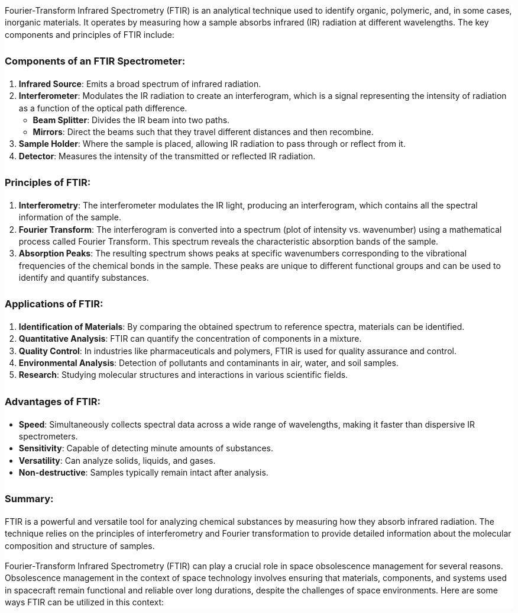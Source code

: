Fourier-Transform Infrared Spectrometry (FTIR) is an analytical technique used to identify organic, polymeric, and, in some cases, inorganic materials. It operates by measuring how a sample absorbs infrared (IR) radiation at different wavelengths. The key components and principles of FTIR include:

### Components of an FTIR Spectrometer:
1. **Infrared Source**: Emits a broad spectrum of infrared radiation.
2. **Interferometer**: Modulates the IR radiation to create an interferogram, which is a signal representing the intensity of radiation as a function of the optical path difference.
   - **Beam Splitter**: Divides the IR beam into two paths.
   - **Mirrors**: Direct the beams such that they travel different distances and then recombine.
3. **Sample Holder**: Where the sample is placed, allowing IR radiation to pass through or reflect from it.
4. **Detector**: Measures the intensity of the transmitted or reflected IR radiation.

### Principles of FTIR:
1. **Interferometry**: The interferometer modulates the IR light, producing an interferogram, which contains all the spectral information of the sample.
2. **Fourier Transform**: The interferogram is converted into a spectrum (plot of intensity vs. wavenumber) using a mathematical process called Fourier Transform. This spectrum reveals the characteristic absorption bands of the sample.
3. **Absorption Peaks**: The resulting spectrum shows peaks at specific wavenumbers corresponding to the vibrational frequencies of the chemical bonds in the sample. These peaks are unique to different functional groups and can be used to identify and quantify substances.

### Applications of FTIR:
1. **Identification of Materials**: By comparing the obtained spectrum to reference spectra, materials can be identified.
2. **Quantitative Analysis**: FTIR can quantify the concentration of components in a mixture.
3. **Quality Control**: In industries like pharmaceuticals and polymers, FTIR is used for quality assurance and control.
4. **Environmental Analysis**: Detection of pollutants and contaminants in air, water, and soil samples.
5. **Research**: Studying molecular structures and interactions in various scientific fields.

### Advantages of FTIR:
- **Speed**: Simultaneously collects spectral data across a wide range of wavelengths, making it faster than dispersive IR spectrometers.
- **Sensitivity**: Capable of detecting minute amounts of substances.
- **Versatility**: Can analyze solids, liquids, and gases.
- **Non-destructive**: Samples typically remain intact after analysis.

### Summary:
FTIR is a powerful and versatile tool for analyzing chemical substances by measuring how they absorb infrared radiation. The technique relies on the principles of interferometry and Fourier transformation to provide detailed information about the molecular composition and structure of samples.

Fourier-Transform Infrared Spectrometry (FTIR) can play a crucial role in space obsolescence management for several reasons. Obsolescence management in the context of space technology involves ensuring that materials, components, and systems used in spacecraft remain functional and reliable over long durations, despite the challenges of space environments. Here are some ways FTIR can be utilized in this context:
